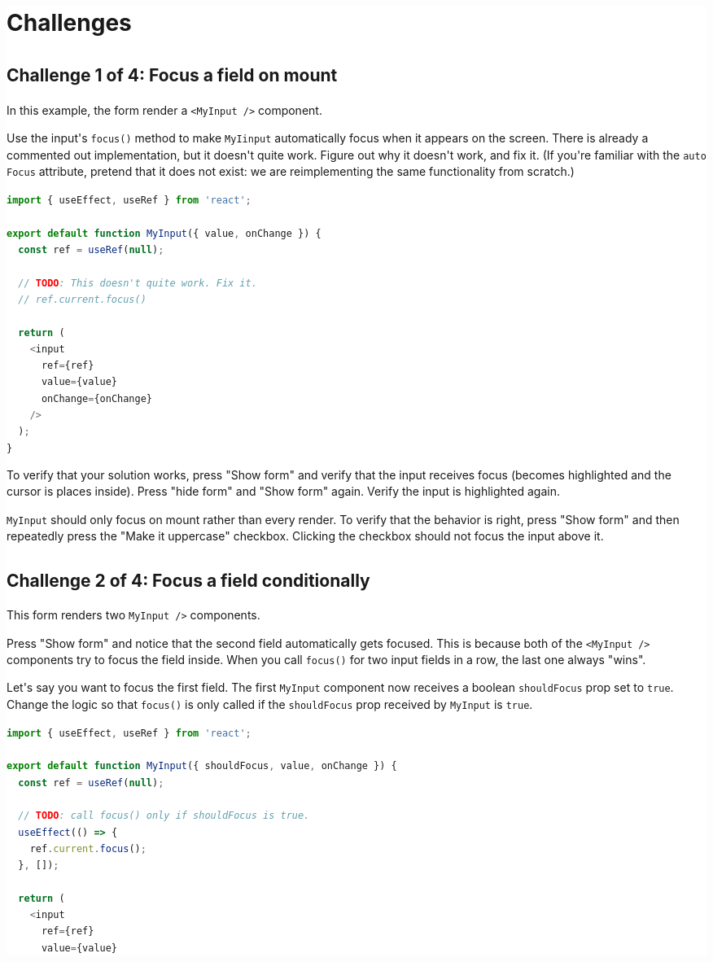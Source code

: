 # Challenges

## Challenge 1 of 4: Focus a field on mount

In this example, the form render a `<MyInput />` component.

Use the input's `focus()` method to make `MyIinput` automatically focus when it appears on the screen. There is already a commented out implementation, but it doesn't quite work. Figure out why it doesn't work, and fix it. (If you're familiar with the `autoFocus` attribute, pretend that it does not exist: we are reimplementing the same functionality from scratch.)

```javascript
import { useEffect, useRef } from 'react';

export default function MyInput({ value, onChange }) {
  const ref = useRef(null);

  // TODO: This doesn't quite work. Fix it.
  // ref.current.focus()

  return (
    <input
      ref={ref}
      value={value}
      onChange={onChange}
    />
  );
}
```

To verify that your solution works, press "Show form" and verify that the input receives focus (becomes highlighted and the cursor is places inside). Press "hide form" and "Show form" again. Verify the input is highlighted again.

`MyInput` should only focus on mount rather than every render. To verify that the behavior is right, press "Show form" and then repeatedly press the "Make it uppercase" checkbox. Clicking the checkbox should not focus the input above it.

## Challenge 2 of 4: Focus a field conditionally

This form renders two `MyInput />` components.

Press "Show form" and notice that the second field automatically gets focused. This is because both of the `<MyInput />` components try to focus the field inside. When you call `focus()` for two input fields in a row, the last one always "wins".

Let's say you want to focus the first field. The first `MyInput` component now receives a boolean `shouldFocus` prop set to `true`. Change the logic so that `focus()` is only called if the `shouldFocus` prop received by `MyInput` is `true`.

```javascript
import { useEffect, useRef } from 'react';

export default function MyInput({ shouldFocus, value, onChange }) {
  const ref = useRef(null);

  // TODO: call focus() only if shouldFocus is true.
  useEffect(() => {
    ref.current.focus();
  }, []);

  return (
    <input
      ref={ref}
      value={value}
```